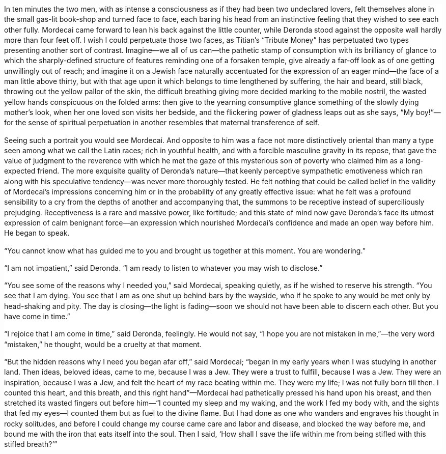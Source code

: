 In ten minutes the two men, with as intense a consciousness as if they had been two undeclared lovers, felt themselves alone in the small gas-lit book-shop and turned face to face, each baring his head from an instinctive feeling that they wished to see each other fully. Mordecai came forward to lean his back against the little counter, while Deronda stood against the opposite wall hardly more than four feet off. I wish I could perpetuate those two faces, as Titian’s “Tribute Money” has perpetuated two types presenting another sort of contrast. Imagine—we all of us can—the pathetic stamp of consumption with its brilliancy of glance to which the sharply-defined structure of features reminding one of a forsaken temple, give already a far-off look as of one getting unwillingly out of reach; and imagine it on a Jewish face naturally accentuated for the expression of an eager mind—the face of a man little above thirty, but with that age upon it which belongs to time lengthened by suffering, the hair and beard, still black, throwing out the yellow pallor of the skin, the difficult breathing giving more decided marking to the mobile nostril, the wasted yellow hands conspicuous on the folded arms: then give to the yearning consumptive glance something of the slowly dying mother’s look, when her one loved son visits her bedside, and the flickering power of gladness leaps out as she says, “My boy!”—for the sense of spiritual perpetuation in another resembles that maternal transference of self. 

Seeing such a portrait you would see Mordecai. And opposite to him was a face not more distinctively oriental than many a type seen among what we call the Latin races; rich in youthful health, and with a forcible masculine gravity in its repose, that gave the value of judgment to the reverence with which he met the gaze of this mysterious son of poverty who claimed him as a long-expected friend. The more exquisite quality of Deronda’s nature—that keenly perceptive sympathetic emotiveness which ran along with his speculative tendency—was never more thoroughly tested. He felt nothing that could be called belief in the validity of Mordecai’s impressions concerning him or in the probability of any greatly effective issue: what he felt was a profound sensibility to a cry from the depths of another and accompanying that, the summons to be receptive instead of superciliously prejudging. Receptiveness is a rare and massive power, like fortitude; and this state of mind now gave Deronda’s face its utmost expression of calm benignant force—an expression which nourished Mordecai’s confidence and made an open way before him. He began to speak. 

“You cannot know what has guided me to you and brought us together at this moment. You are wondering.” 

“I am not impatient,” said Deronda. “I am ready to listen to whatever you may wish to disclose.” 

“You see some of the reasons why I needed you,” said Mordecai, speaking quietly, as if he wished to reserve his strength. “You see that I am dying. You see that I am as one shut up behind bars by the wayside, who if he spoke to any would be met only by head-shaking and pity. The day is closing—the light is fading—soon we should not have been able to discern each other. But you have come in time.” 

“I rejoice that I am come in time,” said Deronda, feelingly. He would not say, “I hope you are not mistaken in me,”—the very word “mistaken,” he thought, would be a cruelty at that moment. 

“But the hidden reasons why I need you began afar off,” said Mordecai; “began in my early years when I was studying in another land. Then ideas, beloved ideas, came to me, because I was a Jew. They were a trust to fulfill, because I was a Jew. They were an inspiration, because I was a Jew, and felt the heart of my race beating within me. They were my life; I was not fully born till then. I counted this heart, and this breath, and this right hand”—Mordecai had pathetically pressed his hand upon his breast, and then stretched its wasted fingers out before him—“I counted my sleep and my waking, and the work I fed my body with, and the sights that fed my eyes—I counted them but as fuel to the divine flame. But I had done as one who wanders and engraves his thought in rocky solitudes, and before I could change my course came care and labor and disease, and blocked the way before me, and bound me with the iron that eats itself into the soul. Then I said, ‘How shall I save the life within me from being stifled with this stifled breath?’” 
